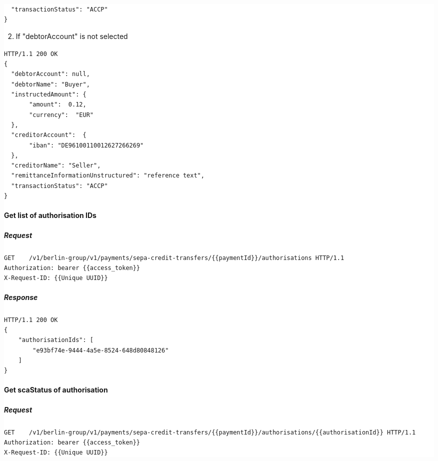 ```
  "transactionStatus": "ACCP"
}
```

2) If "debtorAccount" is not selected
```
HTTP/1.1 200 OK
{
  "debtorAccount": null,
  "debtorName": "Buyer",
  "instructedAmount": {
       "amount":  0.12,
       "currency":  "EUR"
  },
  "creditorAccount":  {
       "iban": "DE96100110012627266269"
  },
  "creditorName": "Seller",
  "remittanceInformationUnstructured": "reference text",
  "transactionStatus": "ACCP"
}
```

#### Get list of authorisation IDs

##### Request

```
GET    /v1/berlin-group/v1/payments/sepa-credit-transfers/{{paymentId}}/authorisations HTTP/1.1
Authorization: bearer {{access_token}}
X-Request-ID: {{Unique UUID}}
```

##### Response

```
HTTP/1.1 200 OK
{
    "authorisationIds": [
        "e93bf74e-9444-4a5e-8524-648d80848126"
    ]
}
```

#### Get scaStatus of authorisation

##### Request

```
GET    /v1/berlin-group/v1/payments/sepa-credit-transfers/{{paymentId}}/authorisations/{{authorisationId}} HTTP/1.1
Authorization: bearer {{access_token}}
X-Request-ID: {{Unique UUID}}
```
